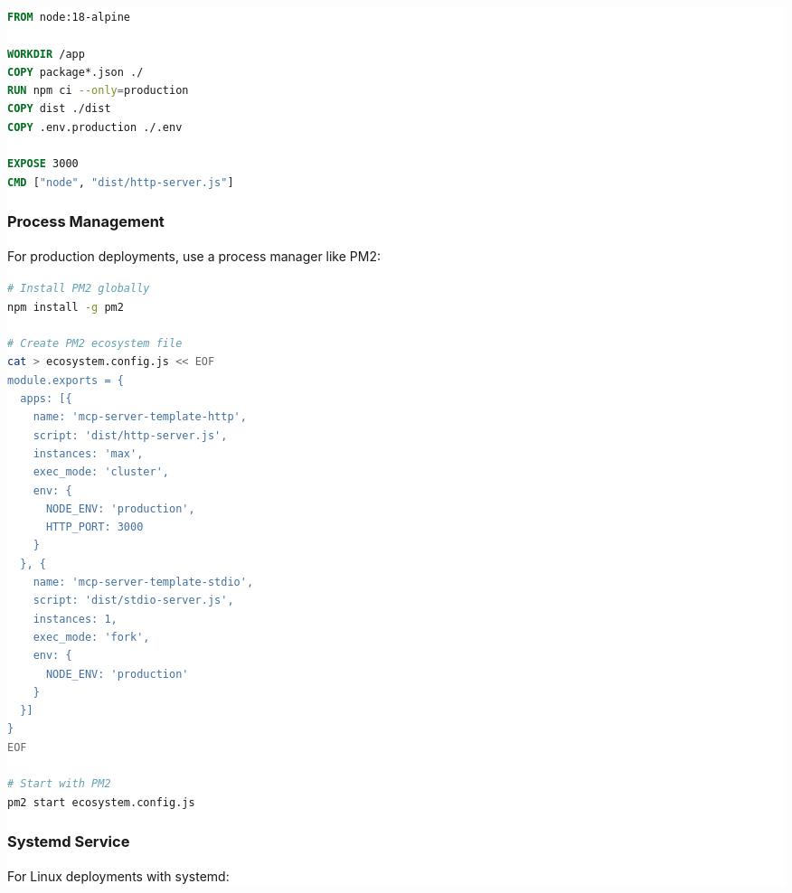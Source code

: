 ```dockerfile
FROM node:18-alpine

WORKDIR /app
COPY package*.json ./
RUN npm ci --only=production
COPY dist ./dist
COPY .env.production ./.env

EXPOSE 3000
CMD ["node", "dist/http-server.js"]
```

### Process Management

For production deployments, use a process manager like PM2:

```bash
# Install PM2 globally
npm install -g pm2

# Create PM2 ecosystem file
cat > ecosystem.config.js << EOF
module.exports = {
  apps: [{
    name: 'mcp-server-template-http',
    script: 'dist/http-server.js',
    instances: 'max',
    exec_mode: 'cluster',
    env: {
      NODE_ENV: 'production',
      HTTP_PORT: 3000
    }
  }, {
    name: 'mcp-server-template-stdio',
    script: 'dist/stdio-server.js',
    instances: 1,
    exec_mode: 'fork',
    env: {
      NODE_ENV: 'production'
    }
  }]
}
EOF

# Start with PM2
pm2 start ecosystem.config.js
```

### Systemd Service

For Linux deployments with systemd:
